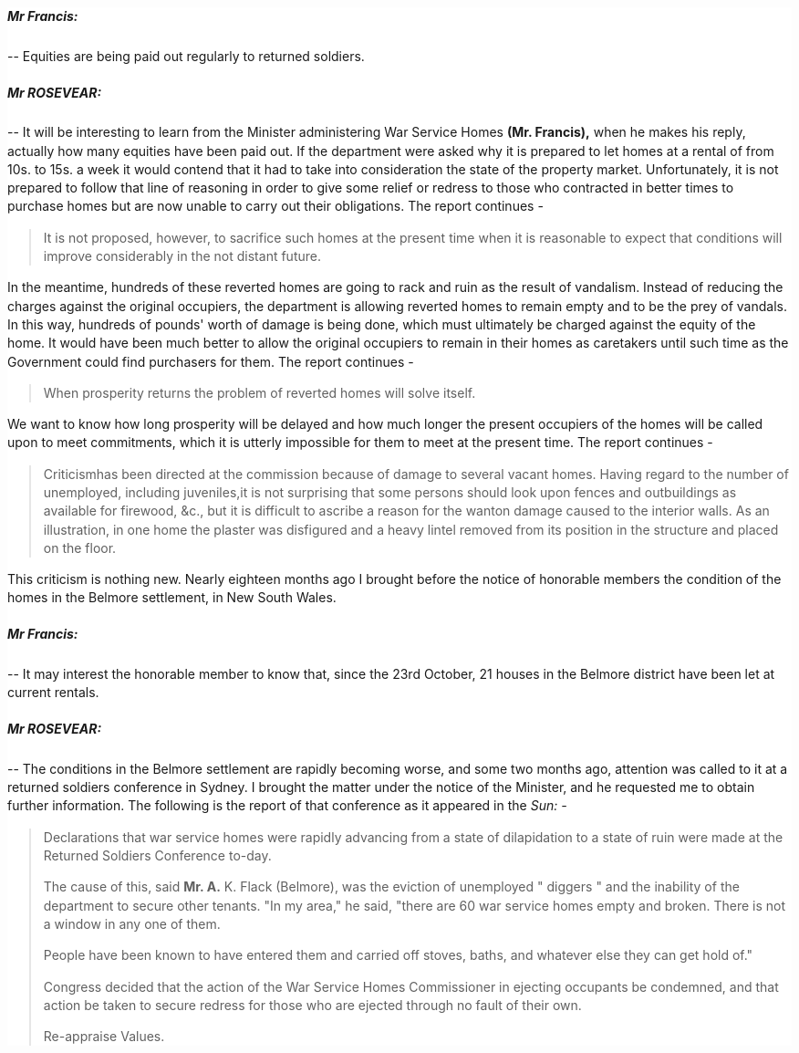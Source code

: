 ##### Mr Francis:

--  Equities are being paid out regularly to returned soldiers. 

##### Mr ROSEVEAR:

-- It will be interesting to learn from the Minister administering War Service Homes  **(Mr. Francis),**  when he makes his reply, actually how many equities have been paid out. If the department were asked why it is prepared to let homes at a rental of from 10s. to 15s. a week it would contend that it had to take into consideration the state of the property market. Unfortunately, it is not prepared to follow that line of reasoning in order to give some relief or redress to those who contracted in better times to purchase homes but are now unable to carry out their obligations. The report continues - 

  >It is not proposed, however, to sacrifice such homes at the present time when it is reasonable to expect that conditions will improve considerably in the not distant future. 

In the meantime, hundreds of these reverted homes are going to rack and ruin as the result of vandalism. Instead of reducing the charges against the original occupiers, the department is allowing reverted homes to remain empty and to be the prey of vandals. In this way, hundreds of pounds' worth of damage is being done, which must ultimately be charged against the equity of the home. It would have been much better to allow the original occupiers to remain in their homes as caretakers until such time as the Government could find purchasers for them. The report continues - 

  >When prosperity returns the problem of reverted homes will solve itself. 

We want to know how long prosperity will be delayed and how much longer the present occupiers of the homes will be called upon to meet commitments, which it is utterly impossible for them to meet at the present time. The report continues - 

  >Criticismhas been directed at the commission because of damage to several vacant homes. Having regard to the number of unemployed, including juveniles,it is not surprising that some persons should look upon fences and outbuildings as available for firewood, &amp;c., but it is difficult to ascribe a reason for the wanton damage caused to the interior walls. As an illustration, in one home the plaster was disfigured and a heavy lintel removed from its position in the structure and placed on the floor. 

This criticism is nothing new. Nearly eighteen months ago I brought before the notice of honorable members the condition of the homes in the Belmore settlement, in New South Wales. 

##### Mr Francis:

-- It may interest the honorable member to know that, since the 23rd October, 21 houses in the Belmore district have been let at current rentals. 

##### Mr ROSEVEAR:

-- The conditions in the Belmore settlement are rapidly becoming worse, and some two months ago, attention was called to it at a returned soldiers conference in Sydney. I brought the matter under the notice of the Minister, and he requested me to obtain further information. The following is the report of that conference as it appeared in the  *Sun: -* 

  >Declarations that war service homes were rapidly advancing from a state of dilapidation to a state of ruin were made at the Returned Soldiers Conference to-day. 
  >
  >The cause of this, said  **Mr. A.**  K. Flack (Belmore), was the eviction of unemployed " diggers " and the inability of the department to secure other tenants. "In my area," he said, "there are 60 war service homes empty and broken. There is not a window in any one of them. 
  >
  >People have been known to have entered them and carried off stoves, baths, and whatever else they can get hold of." 
  >
  >Congress decided that the action of the War Service Homes Commissioner in ejecting occupants be condemned, and that action be taken to secure redress for those who are ejected through no fault of their own. 
  >
  >Re-appraise Values. 
  >